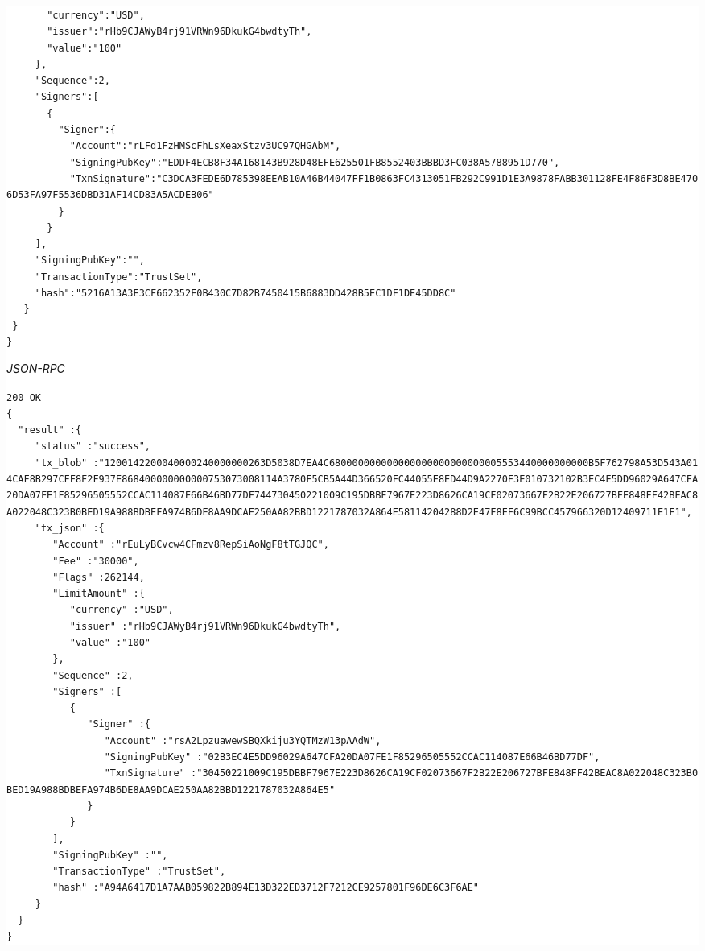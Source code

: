 ```
       "currency":"USD",
       "issuer":"rHb9CJAWyB4rj91VRWn96DkukG4bwdtyTh",
       "value":"100"
     },
     "Sequence":2,
     "Signers":[
       {
         "Signer":{
           "Account":"rLFd1FzHMScFhLsXeaxStzv3UC97QHGAbM",
           "SigningPubKey":"EDDF4ECB8F34A168143B928D48EFE625501FB8552403BBBD3FC038A5788951D770",
           "TxnSignature":"C3DCA3FEDE6D785398EEAB10A46B44047FF1B0863FC4313051FB292C991D1E3A9878FABB301128FE4F86F3D8BE4706D53FA97F5536DBD31AF14CD83A5ACDEB06"
         }
       }
     ],
     "SigningPubKey":"",
     "TransactionType":"TrustSet",
     "hash":"5216A13A3E3CF662352F0B430C7D82B7450415B6883DD428B5EC1DF1DE45DD8C"
   }
 }
}
```

*JSON-RPC*

```
200 OK
{
  "result" :{
     "status" :"success",
     "tx_blob" :"1200142200040000240000000263D5038D7EA4C680000000000000000000000000005553440000000000B5F762798A53D543A014CAF8B297CFF8F2F937E868400000000000753073008114A3780F5CB5A44D366520FC44055E8ED44D9A2270F3E010732102B3EC4E5DD96029A647CFA20DA07FE1F85296505552CCAC114087E66B46BD77DF744730450221009C195DBBF7967E223D8626CA19CF02073667F2B22E206727BFE848FF42BEAC8A022048C323B0BED19A988BDBEFA974B6DE8AA9DCAE250AA82BBD1221787032A864E58114204288D2E47F8EF6C99BCC457966320D12409711E1F1",
     "tx_json" :{
        "Account" :"rEuLyBCvcw4CFmzv8RepSiAoNgF8tTGJQC",
        "Fee" :"30000",
        "Flags" :262144,
        "LimitAmount" :{
           "currency" :"USD",
           "issuer" :"rHb9CJAWyB4rj91VRWn96DkukG4bwdtyTh",
           "value" :"100"
        },
        "Sequence" :2,
        "Signers" :[
           {
              "Signer" :{
                 "Account" :"rsA2LpzuawewSBQXkiju3YQTMzW13pAAdW",
                 "SigningPubKey" :"02B3EC4E5DD96029A647CFA20DA07FE1F85296505552CCAC114087E66B46BD77DF",
                 "TxnSignature" :"30450221009C195DBBF7967E223D8626CA19CF02073667F2B22E206727BFE848FF42BEAC8A022048C323B0BED19A988BDBEFA974B6DE8AA9DCAE250AA82BBD1221787032A864E5"
              }
           }
        ],
        "SigningPubKey" :"",
        "TransactionType" :"TrustSet",
        "hash" :"A94A6417D1A7AAB059822B894E13D322ED3712F7212CE9257801F96DE6C3F6AE"
     }
  }
}
```
